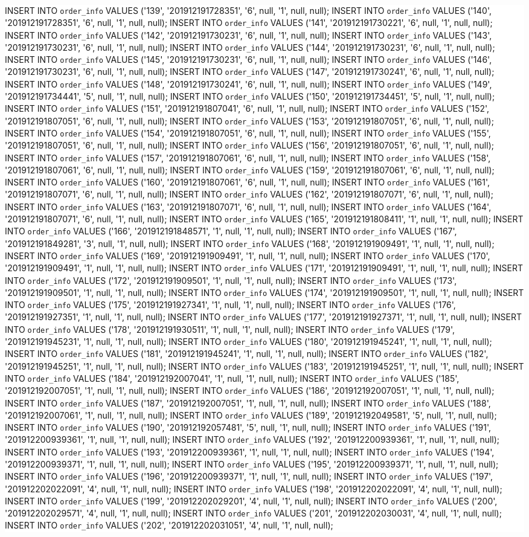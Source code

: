 INSERT INTO `order_info` VALUES ('139', '201912191728351', '6', null, '1', null, null);
INSERT INTO `order_info` VALUES ('140', '201912191728351', '6', null, '1', null, null);
INSERT INTO `order_info` VALUES ('141', '201912191730221', '6', null, '1', null, null);
INSERT INTO `order_info` VALUES ('142', '201912191730231', '6', null, '1', null, null);
INSERT INTO `order_info` VALUES ('143', '201912191730231', '6', null, '1', null, null);
INSERT INTO `order_info` VALUES ('144', '201912191730231', '6', null, '1', null, null);
INSERT INTO `order_info` VALUES ('145', '201912191730231', '6', null, '1', null, null);
INSERT INTO `order_info` VALUES ('146', '201912191730231', '6', null, '1', null, null);
INSERT INTO `order_info` VALUES ('147', '201912191730241', '6', null, '1', null, null);
INSERT INTO `order_info` VALUES ('148', '201912191730241', '6', null, '1', null, null);
INSERT INTO `order_info` VALUES ('149', '201912191734441', '5', null, '1', null, null);
INSERT INTO `order_info` VALUES ('150', '201912191734451', '5', null, '1', null, null);
INSERT INTO `order_info` VALUES ('151', '201912191807041', '6', null, '1', null, null);
INSERT INTO `order_info` VALUES ('152', '201912191807051', '6', null, '1', null, null);
INSERT INTO `order_info` VALUES ('153', '201912191807051', '6', null, '1', null, null);
INSERT INTO `order_info` VALUES ('154', '201912191807051', '6', null, '1', null, null);
INSERT INTO `order_info` VALUES ('155', '201912191807051', '6', null, '1', null, null);
INSERT INTO `order_info` VALUES ('156', '201912191807051', '6', null, '1', null, null);
INSERT INTO `order_info` VALUES ('157', '201912191807061', '6', null, '1', null, null);
INSERT INTO `order_info` VALUES ('158', '201912191807061', '6', null, '1', null, null);
INSERT INTO `order_info` VALUES ('159', '201912191807061', '6', null, '1', null, null);
INSERT INTO `order_info` VALUES ('160', '201912191807061', '6', null, '1', null, null);
INSERT INTO `order_info` VALUES ('161', '201912191807071', '6', null, '1', null, null);
INSERT INTO `order_info` VALUES ('162', '201912191807071', '6', null, '1', null, null);
INSERT INTO `order_info` VALUES ('163', '201912191807071', '6', null, '1', null, null);
INSERT INTO `order_info` VALUES ('164', '201912191807071', '6', null, '1', null, null);
INSERT INTO `order_info` VALUES ('165', '201912191808411', '1', null, '1', null, null);
INSERT INTO `order_info` VALUES ('166', '201912191848571', '1', null, '1', null, null);
INSERT INTO `order_info` VALUES ('167', '201912191849281', '3', null, '1', null, null);
INSERT INTO `order_info` VALUES ('168', '201912191909491', '1', null, '1', null, null);
INSERT INTO `order_info` VALUES ('169', '201912191909491', '1', null, '1', null, null);
INSERT INTO `order_info` VALUES ('170', '201912191909491', '1', null, '1', null, null);
INSERT INTO `order_info` VALUES ('171', '201912191909491', '1', null, '1', null, null);
INSERT INTO `order_info` VALUES ('172', '201912191909501', '1', null, '1', null, null);
INSERT INTO `order_info` VALUES ('173', '201912191909501', '1', null, '1', null, null);
INSERT INTO `order_info` VALUES ('174', '201912191909501', '1', null, '1', null, null);
INSERT INTO `order_info` VALUES ('175', '201912191927341', '1', null, '1', null, null);
INSERT INTO `order_info` VALUES ('176', '201912191927351', '1', null, '1', null, null);
INSERT INTO `order_info` VALUES ('177', '201912191927371', '1', null, '1', null, null);
INSERT INTO `order_info` VALUES ('178', '201912191930511', '1', null, '1', null, null);
INSERT INTO `order_info` VALUES ('179', '201912191945231', '1', null, '1', null, null);
INSERT INTO `order_info` VALUES ('180', '201912191945241', '1', null, '1', null, null);
INSERT INTO `order_info` VALUES ('181', '201912191945241', '1', null, '1', null, null);
INSERT INTO `order_info` VALUES ('182', '201912191945251', '1', null, '1', null, null);
INSERT INTO `order_info` VALUES ('183', '201912191945251', '1', null, '1', null, null);
INSERT INTO `order_info` VALUES ('184', '201912192007041', '1', null, '1', null, null);
INSERT INTO `order_info` VALUES ('185', '201912192007051', '1', null, '1', null, null);
INSERT INTO `order_info` VALUES ('186', '201912192007051', '1', null, '1', null, null);
INSERT INTO `order_info` VALUES ('187', '201912192007051', '1', null, '1', null, null);
INSERT INTO `order_info` VALUES ('188', '201912192007061', '1', null, '1', null, null);
INSERT INTO `order_info` VALUES ('189', '201912192049581', '5', null, '1', null, null);
INSERT INTO `order_info` VALUES ('190', '201912192057481', '5', null, '1', null, null);
INSERT INTO `order_info` VALUES ('191', '201912200939361', '1', null, '1', null, null);
INSERT INTO `order_info` VALUES ('192', '201912200939361', '1', null, '1', null, null);
INSERT INTO `order_info` VALUES ('193', '201912200939361', '1', null, '1', null, null);
INSERT INTO `order_info` VALUES ('194', '201912200939371', '1', null, '1', null, null);
INSERT INTO `order_info` VALUES ('195', '201912200939371', '1', null, '1', null, null);
INSERT INTO `order_info` VALUES ('196', '201912200939371', '1', null, '1', null, null);
INSERT INTO `order_info` VALUES ('197', '201912202022091', '4', null, '1', null, null);
INSERT INTO `order_info` VALUES ('198', '201912202022091', '4', null, '1', null, null);
INSERT INTO `order_info` VALUES ('199', '201912202029201', '4', null, '1', null, null);
INSERT INTO `order_info` VALUES ('200', '201912202029571', '4', null, '1', null, null);
INSERT INTO `order_info` VALUES ('201', '201912202030031', '4', null, '1', null, null);
INSERT INTO `order_info` VALUES ('202', '201912202031051', '4', null, '1', null, null);